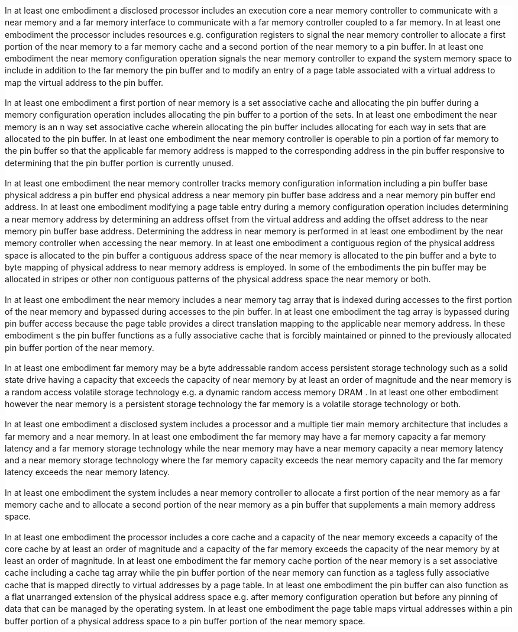 In at least one embodiment a disclosed processor includes an execution core a near memory controller to communicate with a near memory and a far memory interface to communicate with a far memory controller coupled to a far memory. In at least one embodiment the processor includes resources e.g. configuration registers to signal the near memory controller to allocate a first portion of the near memory to a far memory cache and a second portion of the near memory to a pin buffer. In at least one embodiment the near memory configuration operation signals the near memory controller to expand the system memory space to include in addition to the far memory the pin buffer and to modify an entry of a page table associated with a virtual address to map the virtual address to the pin buffer.

In at least one embodiment a first portion of near memory is a set associative cache and allocating the pin buffer during a memory configuration operation includes allocating the pin buffer to a portion of the sets. In at least one embodiment the near memory is an n way set associative cache wherein allocating the pin buffer includes allocating for each way in sets that are allocated to the pin buffer. In at least one embodiment the near memory controller is operable to pin a portion of far memory to the pin buffer so that the applicable far memory address is mapped to the corresponding address in the pin buffer responsive to determining that the pin buffer portion is currently unused.

In at least one embodiment the near memory controller tracks memory configuration information including a pin buffer base physical address a pin buffer end physical address a near memory pin buffer base address and a near memory pin buffer end address. In at least one embodiment modifying a page table entry during a memory configuration operation includes determining a near memory address by determining an address offset from the virtual address and adding the offset address to the near memory pin buffer base address. Determining the address in near memory is performed in at least one embodiment by the near memory controller when accessing the near memory. In at least one embodiment a contiguous region of the physical address space is allocated to the pin buffer a contiguous address space of the near memory is allocated to the pin buffer and a byte to byte mapping of physical address to near memory address is employed. In some of the embodiments the pin buffer may be allocated in stripes or other non contiguous patterns of the physical address space the near memory or both.

In at least one embodiment the near memory includes a near memory tag array that is indexed during accesses to the first portion of the near memory and bypassed during accesses to the pin buffer. In at least one embodiment the tag array is bypassed during pin buffer access because the page table provides a direct translation mapping to the applicable near memory address. In these embodiment s the pin buffer functions as a fully associative cache that is forcibly maintained or pinned to the previously allocated pin buffer portion of the near memory.

In at least one embodiment far memory may be a byte addressable random access persistent storage technology such as a solid state drive having a capacity that exceeds the capacity of near memory by at least an order of magnitude and the near memory is a random access volatile storage technology e.g. a dynamic random access memory DRAM . In at least one other embodiment however the near memory is a persistent storage technology the far memory is a volatile storage technology or both.

In at least one embodiment a disclosed system includes a processor and a multiple tier main memory architecture that includes a far memory and a near memory. In at least one embodiment the far memory may have a far memory capacity a far memory latency and a far memory storage technology while the near memory may have a near memory capacity a near memory latency and a near memory storage technology where the far memory capacity exceeds the near memory capacity and the far memory latency exceeds the near memory latency.

In at least one embodiment the system includes a near memory controller to allocate a first portion of the near memory as a far memory cache and to allocate a second portion of the near memory as a pin buffer that supplements a main memory address space.

In at least one embodiment the processor includes a core cache and a capacity of the near memory exceeds a capacity of the core cache by at least an order of magnitude and a capacity of the far memory exceeds the capacity of the near memory by at least an order of magnitude. In at least one embodiment the far memory cache portion of the near memory is a set associative cache including a cache tag array while the pin buffer portion of the near memory can function as a tagless fully associative cache that is mapped directly to virtual addresses by a page table. In at least one embodiment the pin buffer can also function as a flat unarranged extension of the physical address space e.g. after memory configuration operation but before any pinning of data that can be managed by the operating system. In at least one embodiment the page table maps virtual addresses within a pin buffer portion of a physical address space to a pin buffer portion of the near memory space.
